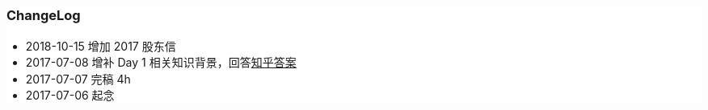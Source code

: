 ### ChangeLog

- 2018-10-15 增加 2017 股东信
- 2017-07-08 增补 Day 1 相关知识背景，回答[知乎答案](https://www.zhihu.com/question/58437113/answer/195255232)
- 2017-07-07 完稿 4h
- 2017-07-06 起念

